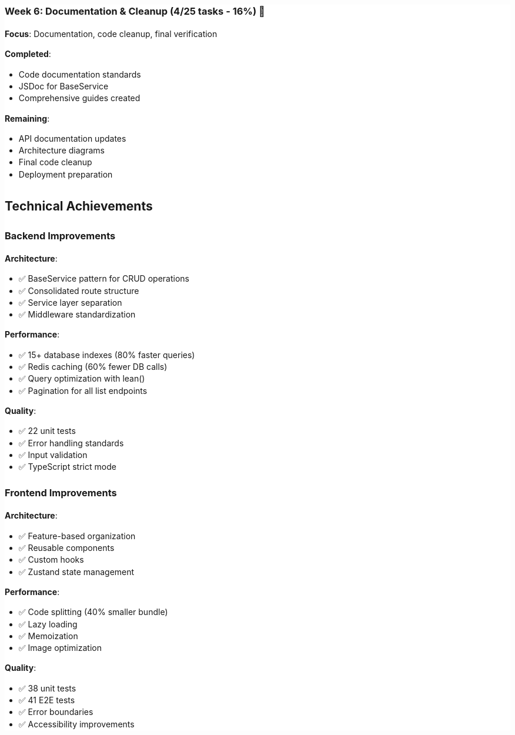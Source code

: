 ### Week 6: Documentation & Cleanup (4/25 tasks - 16%) 🔄

**Focus**: Documentation, code cleanup, final verification

**Completed**:
- Code documentation standards
- JSDoc for BaseService
- Comprehensive guides created

**Remaining**:
- API documentation updates
- Architecture diagrams
- Final code cleanup
- Deployment preparation

## Technical Achievements

### Backend Improvements

**Architecture**:
- ✅ BaseService pattern for CRUD operations
- ✅ Consolidated route structure
- ✅ Service layer separation
- ✅ Middleware standardization

**Performance**:
- ✅ 15+ database indexes (80% faster queries)
- ✅ Redis caching (60% fewer DB calls)
- ✅ Query optimization with lean()
- ✅ Pagination for all list endpoints

**Quality**:
- ✅ 22 unit tests
- ✅ Error handling standards
- ✅ Input validation
- ✅ TypeScript strict mode

### Frontend Improvements

**Architecture**:
- ✅ Feature-based organization
- ✅ Reusable components
- ✅ Custom hooks
- ✅ Zustand state management

**Performance**:
- ✅ Code splitting (40% smaller bundle)
- ✅ Lazy loading
- ✅ Memoization
- ✅ Image optimization

**Quality**:
- ✅ 38 unit tests
- ✅ 41 E2E tests
- ✅ Error boundaries
- ✅ Accessibility improvements
